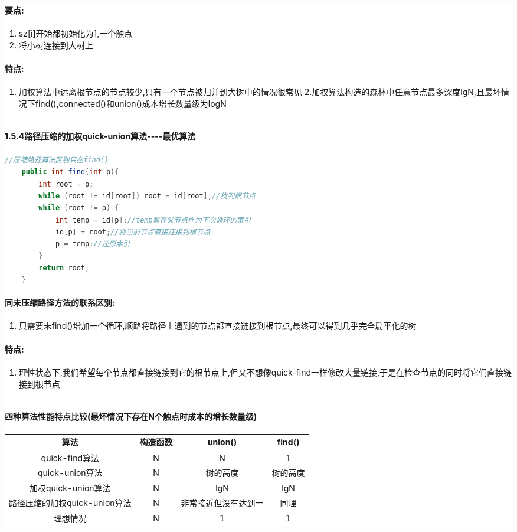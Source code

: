 #### 要点:
1. sz[i]开始都初始化为1,一个触点
2. 将小树连接到大树上

#### 特点:
1. 加权算法中远离根节点的节点较少,只有一个节点被归并到大树中的情况很常见
2.加权算法构造的森林中任意节点最多深度lgN,且最坏情况下find(),connected()和union()成本增长数量级为logN

---

#### 1.5.4路径压缩的加权quick-union算法----最优算法

```Java
//压缩路径算法区别只在find()
    public int find(int p){
        int root = p;
        while (root != id[root]) root = id[root];//找到根节点
        while (root != p) {
            int temp = id[p];//temp暂存父节点作为下次循环的索引
            id[p] = root;//将当前节点直接连接到根节点
            p = temp;//还原索引
        }
        return root;
    }
```

#### 同未压缩路径方法的联系区别:
1. 只需要未find()增加一个循环,顺路将路径上遇到的节点都直接链接到根节点,最终可以得到几乎完全扁平化的树

#### 特点:
1. 理性状态下,我们希望每个节点都直接链接到它的根节点上,但又不想像quick-find一样修改大量链接,于是在检查节点的同时将它们直接链接到根节点

---

#### 四种算法性能特点比较(最坏情况下存在N个触点时成本的增长数量级)
|算法|构造函数|union()|find()|
|:--------------------:|:--------------------:|:--------------------:|:--------------------:|
|quick-find算法|N|N|1|
|quick-union算法|N|树的高度|树的高度|
|加权quick-union算法|N|lgN|lgN|
|路径压缩的加权quick-union算法|N|非常接近但没有达到一|同理|
|理想情况|N|1|1|